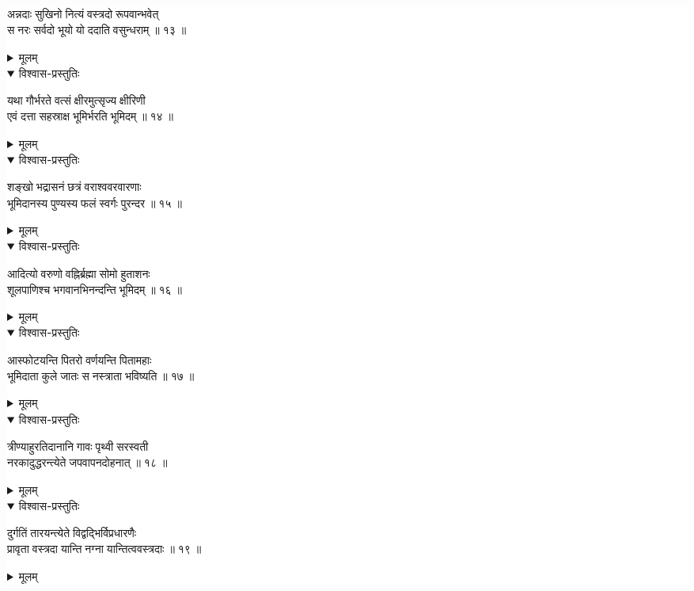 अन्नदाः सुखिनो नित्यं वस्त्रदो रूपवान्भवेत्  
स नरः सर्वदो भूयो यो ददाति वसुन्धराम् ॥ १३ ॥
</details>

<details><summary>मूलम्</summary></details>



<details open><summary>विश्वास-प्रस्तुतिः</summary>

यथा गौर्भरते वत्सं क्षीरमुत्सृज्य क्षीरिणी  
एवं दत्ता सहस्राक्ष भूमिर्भरति भूमिदम् ॥ १४ ॥
</details>

<details><summary>मूलम्</summary></details>



<details open><summary>विश्वास-प्रस्तुतिः</summary>

शङ्खो भद्रासनं छत्रं वराश्ववरवारणाः  
भूमिदानस्य पुण्यस्य फलं स्वर्गः पुरन्दर ॥ १५ ॥
</details>

<details><summary>मूलम्</summary></details>



<details open><summary>विश्वास-प्रस्तुतिः</summary>

आदित्यो वरुणो वह्निर्ब्रह्मा सोमो हुताशनः  
शूलपाणिश्च भगवानभिनन्दन्ति भूमिदम् ॥ १६ ॥
</details>

<details><summary>मूलम्</summary></details>



<details open><summary>विश्वास-प्रस्तुतिः</summary>

आस्फोटयन्ति पितरो वर्णयन्ति पितामहाः  
भूमिदाता कुले जातः स नस्त्राता भविष्यति ॥ १७ ॥
</details>

<details><summary>मूलम्</summary></details>



<details open><summary>विश्वास-प्रस्तुतिः</summary>

त्रीण्याहुरतिदानानि गावः पृथ्वी सरस्वती  
नरकादुद्धरन्त्येते जपवापनदोहनात् ॥ १८ ॥
</details>

<details><summary>मूलम्</summary></details>



<details open><summary>विश्वास-प्रस्तुतिः</summary>

दुर्गतिं तारयन्त्येते विद्वद्भिर्विप्रधारणैः  
प्रावृता वस्त्रदा यान्ति नग्ना यान्तित्ववस्त्रदाः ॥ १९ ॥
</details>

<details><summary>मूलम्</summary></details>
